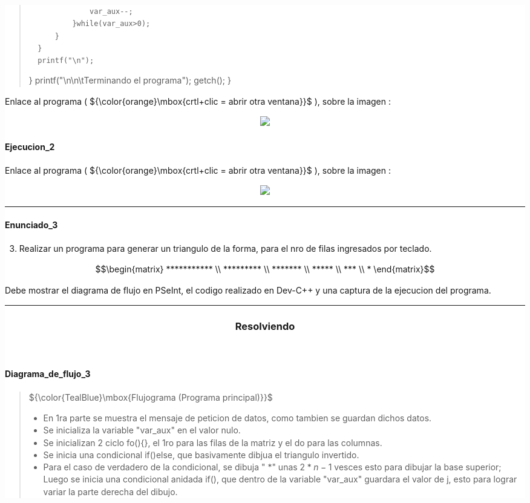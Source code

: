 >					var_aux--;
>				}while(var_aux>0);
>			}	
>		}
>		printf("\n");
>	}
>	printf("\n\n\tTerminando el programa");
>	getch();
>}
>```


Enlace al programa ( ${\color{orange}\mbox{crtl+clic = abrir otra ventana}}$ ), sobre la imagen :

<p align="center">
  <a href="https://github.com/Ruelas2022ETNumsa/Practica_8/blob/main/P8_E2/P8_E2_C.c" target="_blank"><img src="https://media.giphy.com/media/26tn33aiTi1jkl6H6/giphy.gif" width="300"/></a>
</p>

#### Ejecucion_2

Enlace al programa ( ${\color{orange}\mbox{crtl+clic = abrir otra ventana}}$ ), sobre la imagen :

<p align="center">
   <a href="https://www.youtube.com/watch?v=TdNadXgIVi0&ab_channel=MijahelAlexanderRuelasMachicado" target="_blank"><img src="https://i.postimg.cc/gc8hRJcz/progmb.gif" width="300"/></a>
</p>

---
#### Enunciado_3

3. Realizar un programa para generar un triangulo de la forma, para el nro de filas ingresados por teclado.


$$\begin{matrix} 
*********** \\
********* \\
******* \\
***** \\
*** \\
*
\end{matrix}$$




Debe mostrar el diagrama de flujo en PSeInt, el codigo realizado en Dev-C++ y una captura de la ejecucion del programa.


---

<h3 align="center"> Resolviendo </h3> <br>

#### Diagrama_de_flujo_3

> ${\color{TealBlue}\mbox{Flujograma  (Programa principal)}}$
> - En 1ra parte se muestra el mensaje de peticion de datos, como tambien se guardan dichos datos.
> - Se inicializa la variable "var_aux" en el valor nulo.
> - Se inicializan 2 ciclo fo(){}, el 1ro para las filas de la matriz y el do para las columnas.
> - Se inicia una condicional if()else, que basivamente dibjua el triangulo invertido.
> - Para el caso de verdadero de la condicional, se dibuja " \*" unas $2*n-1$ vesces esto para dibujar la base superior; Luego se inicia una condicional anidada if(), que dentro de la variable "var_aux" guardara el valor de j, esto para lograr variar la parte derecha del dibujo.
